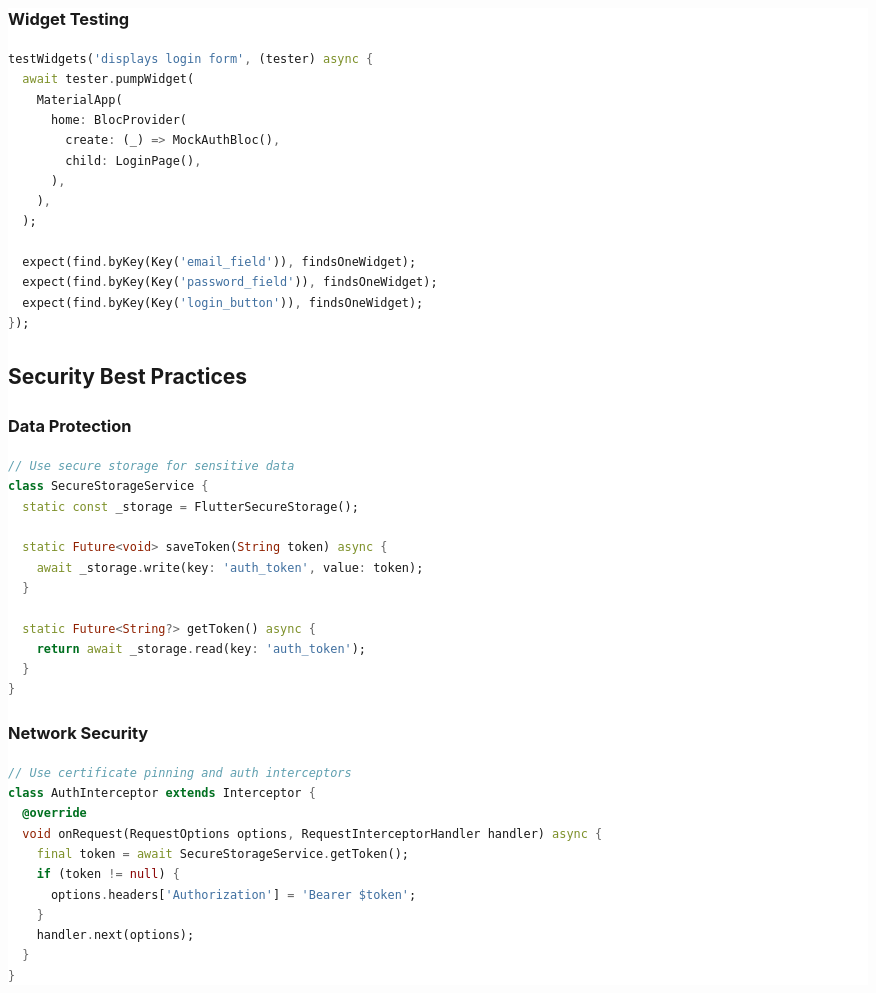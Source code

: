 ### Widget Testing

```dart
testWidgets('displays login form', (tester) async {
  await tester.pumpWidget(
    MaterialApp(
      home: BlocProvider(
        create: (_) => MockAuthBloc(),
        child: LoginPage(),
      ),
    ),
  );

  expect(find.byKey(Key('email_field')), findsOneWidget);
  expect(find.byKey(Key('password_field')), findsOneWidget);
  expect(find.byKey(Key('login_button')), findsOneWidget);
});
```

## Security Best Practices

### Data Protection

```dart
// Use secure storage for sensitive data
class SecureStorageService {
  static const _storage = FlutterSecureStorage();

  static Future<void> saveToken(String token) async {
    await _storage.write(key: 'auth_token', value: token);
  }

  static Future<String?> getToken() async {
    return await _storage.read(key: 'auth_token');
  }
}
```

### Network Security

```dart
// Use certificate pinning and auth interceptors
class AuthInterceptor extends Interceptor {
  @override
  void onRequest(RequestOptions options, RequestInterceptorHandler handler) async {
    final token = await SecureStorageService.getToken();
    if (token != null) {
      options.headers['Authorization'] = 'Bearer $token';
    }
    handler.next(options);
  }
}
```
